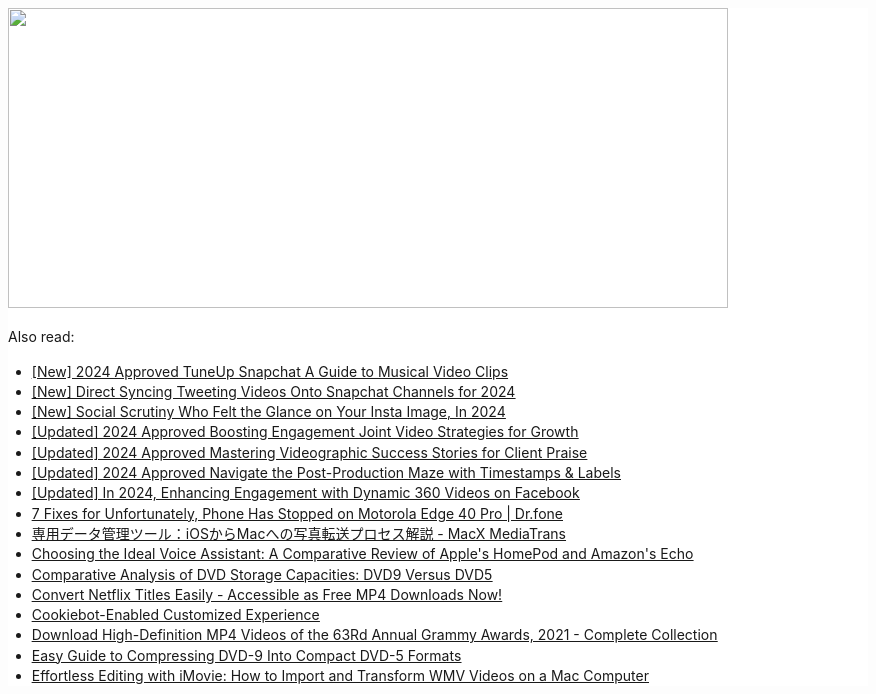 <a href="https://25home.pxf.io/c/5597632/2090698/16836" target="_top" id="2090698"><img src="//a.impactradius-go.com/display-ad/16836-2090698" border="0" alt="" width="720" height="300"/></a>


<ins class="adsbygoogle"
     style="display:block"
     data-ad-format="autorelaxed"
     data-ad-client="ca-pub-7571918770474297"
     data-ad-slot="1223367746"></ins>



<ins class="adsbygoogle"
     style="display:block"
     data-ad-client="ca-pub-7571918770474297"
     data-ad-slot="8358498916"
     data-ad-format="auto"
     data-full-width-responsive="true"></ins>

<span class="atpl-alsoreadstyle">Also read:</span>
<div><ul>
<li><a href="https://snapchat-videos.techidaily.com/new-2024-approved-tuneup-snapchat-a-guide-to-musical-video-clips/"><u>[New] 2024 Approved  TuneUp Snapchat  A Guide to Musical Video Clips</u></a></li>
<li><a href="https://twitter-clips.techidaily.com/new-direct-syncing-tweeting-videos-onto-snapchat-channels-for-2024/"><u>[New] Direct Syncing  Tweeting Videos Onto Snapchat Channels for 2024</u></a></li>
<li><a href="https://instagram-clips.techidaily.com/new-social-scrutiny-who-felt-the-glance-on-your-insta-image-in-2024/"><u>[New] Social Scrutiny  Who Felt the Glance on Your Insta Image, In 2024</u></a></li>
<li><a href="https://youtube-sure.techidaily.com/ed-2024-approved-boosting-engagement-joint-video-strategies-for-growth/"><u>[Updated] 2024 Approved  Boosting Engagement  Joint Video Strategies for Growth</u></a></li>
<li><a href="https://fox-direct.techidaily.com/updated-2024-approved-mastering-videographic-success-stories-for-client-praise/"><u>[Updated] 2024 Approved  Mastering Videographic Success Stories for Client Praise</u></a></li>
<li><a href="https://visual-screen-recording.techidaily.com/updated-2024-approved-navigate-the-post-production-maze-with-timestamps-and-labels/"><u>[Updated] 2024 Approved  Navigate the Post-Production Maze with Timestamps & Labels</u></a></li>
<li><a href="https://facebook-videos.techidaily.com/updated-in-2024-enhancing-engagement-with-dynamic-360-videos-on-facebook/"><u>[Updated] In 2024, Enhancing Engagement with Dynamic 360 Videos on Facebook</u></a></li>
<li><a href="https://howto.techidaily.com/7-fixes-for-unfortunately-phone-has-stopped-on-motorola-edge-40-pro-drfone-by-drfone-fix-android-problems-fix-android-problems/"><u>7 Fixes for Unfortunately, Phone Has Stopped on Motorola Edge 40 Pro | Dr.fone</u></a></li>
<li><a href="https://discover-help.techidaily.com/iosmac-macx-mediatrans/"><u>専用データ管理ツール：iOSからMacへの写真転送プロセス解説 - MacX MediaTrans</u></a></li>
<li><a href="https://discover-help.techidaily.com/choosing-the-ideal-voice-assistant-a-comparative-review-of-apples-homepod-and-amazons-echo/"><u>Choosing the Ideal Voice Assistant: A Comparative Review of Apple's HomePod and Amazon's Echo</u></a></li>
<li><a href="https://discover-help.techidaily.com/comparative-analysis-of-dvd-storage-capacities-dvd9-versus-dvd5/"><u>Comparative Analysis of DVD Storage Capacities: DVD9 Versus DVD5</u></a></li>
<li><a href="https://discover-help.techidaily.com/convert-netflix-titles-easily-accessible-as-free-mp4-downloads-now/"><u>Convert Netflix Titles Easily - Accessible as Free MP4 Downloads Now!</u></a></li>
<li><a href="https://data-safeguard.techidaily.com/cookiebot-enabled-customized-experience/"><u>Cookiebot-Enabled Customized Experience</u></a></li>
<li><a href="https://discover-help.techidaily.com/download-high-definition-mp4-videos-of-the-63rd-annual-grammy-awards-2021-complete-collection/"><u>Download High-Definition MP4 Videos of the 63Rd Annual Grammy Awards, 2021 - Complete Collection</u></a></li>
<li><a href="https://discover-help.techidaily.com/easy-guide-to-compressing-dvd-9-into-compact-dvd-5-formats/"><u>Easy Guide to Compressing DVD-9 Into Compact DVD-5 Formats</u></a></li>
<li><a href="https://discover-help.techidaily.com/effortless-editing-with-imovie-how-to-import-and-transform-wmv-videos-on-a-mac-computer/"><u>Effortless Editing with iMovie: How to Import and Transform WMV Videos on a Mac Computer</u></a></li>